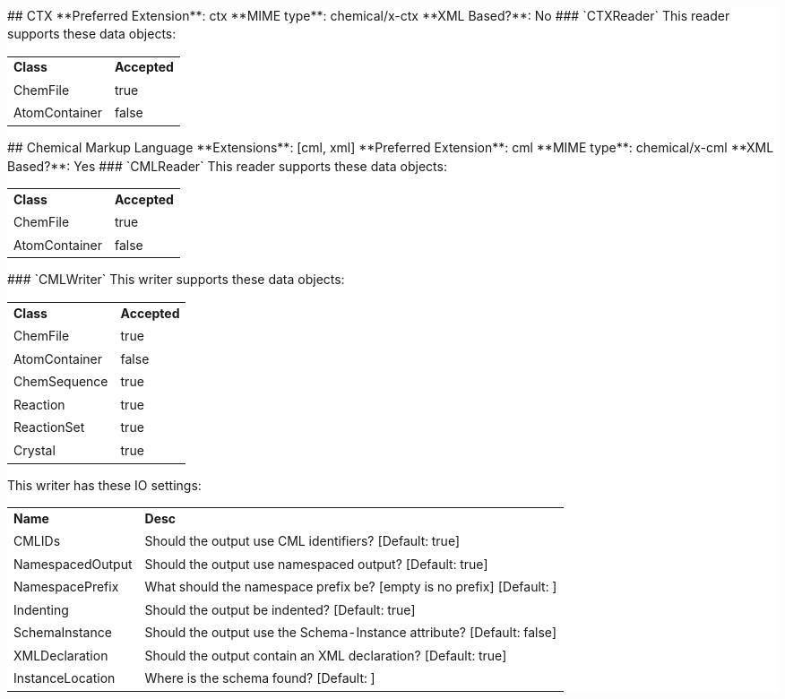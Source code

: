 </table>
## CTX
**Preferred Extension**: ctx
**MIME type**: chemical/x-ctx
**XML Based?**: No
### <a name="tp5">`CTXReader`</a>
This reader supports these data objects:
<table>
<tr><td><b>Class</b></td><td><b>Accepted</b></td></tr>
<tr><td>ChemFile</td><td>true</td></tr>
<tr><td>AtomContainer</td><td>false</td></tr>
</table>
## Chemical Markup Language
**Extensions**: [cml, xml]
**Preferred Extension**: cml
**MIME type**: chemical/x-cml
**XML Based?**: Yes
### <a name="tp6">`CMLReader`</a>
This reader supports these data objects:
<table>
<tr><td><b>Class</b></td><td><b>Accepted</b></td></tr>
<tr><td>ChemFile</td><td>true</td></tr>
<tr><td>AtomContainer</td><td>false</td></tr>
</table>
### <a name="tp7">`CMLWriter`</a>
This writer supports these data objects:
<table>
<tr><td><b>Class</b></td><td><b>Accepted</b></td></tr>
<tr><td>ChemFile</td><td>true</td></tr>
<tr><td>AtomContainer</td><td>false</td></tr>
<tr><td>ChemSequence</td><td>true</td></tr>
<tr><td>Reaction</td><td>true</td></tr>
<tr><td>ReactionSet</td><td>true</td></tr>
<tr><td>Crystal</td><td>true</td></tr>
</table>
This writer has these IO settings:
<table>
<tr><td><b>Name</b></td><td><b>Desc</b></td></tr>
<tr>
  <td>CMLIDs</td>
  <td>Should the output use CML identifiers? [Default: true]</td></tr>
<tr>
  <td>NamespacedOutput</td>
  <td>Should the output use namespaced output? [Default: true]</td></tr>
<tr>
  <td>NamespacePrefix</td>
  <td>What should the namespace prefix be? [empty is no prefix] [Default: ]</td></tr>
<tr>
  <td>Indenting</td>
  <td>Should the output be indented? [Default: true]</td></tr>
<tr>
  <td>SchemaInstance</td>
  <td>Should the output use the Schema-Instance attribute? [Default: false]</td></tr>
<tr>
  <td>XMLDeclaration</td>
  <td>Should the output contain an XML declaration? [Default: true]</td></tr>
<tr>
  <td>InstanceLocation</td>
  <td>Where is the schema found? [Default: ]</td></tr>